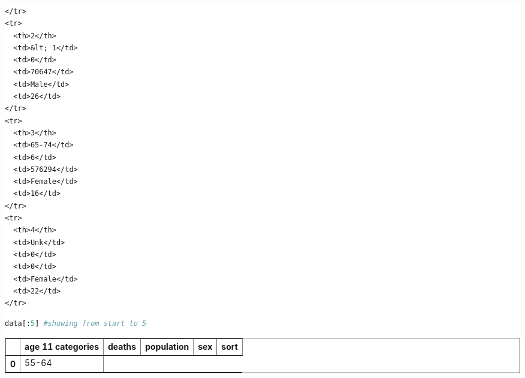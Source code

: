     </tr>
    <tr>
      <th>2</th>
      <td>&lt; 1</td>
      <td>0</td>
      <td>70647</td>
      <td>Male</td>
      <td>26</td>
    </tr>
    <tr>
      <th>3</th>
      <td>65-74</td>
      <td>6</td>
      <td>576294</td>
      <td>Female</td>
      <td>16</td>
    </tr>
    <tr>
      <th>4</th>
      <td>Unk</td>
      <td>0</td>
      <td>0</td>
      <td>Female</td>
      <td>22</td>
    </tr>
  </tbody>
</table>
</div>




```python
data[:5] #showing from start to 5
```




<div>
<style scoped>
    .dataframe tbody tr th:only-of-type {
        vertical-align: middle;
    }

    .dataframe tbody tr th {
        vertical-align: top;
    }

    .dataframe thead th {
        text-align: right;
    }
</style>
<table border="1" class="dataframe">
  <thead>
    <tr style="text-align: right;">
      <th></th>
      <th>age 11 categories</th>
      <th>deaths</th>
      <th>population</th>
      <th>sex</th>
      <th>sort</th>
    </tr>
  </thead>
  <tbody>
    <tr>
      <th>0</th>
      <td>55-64</td>